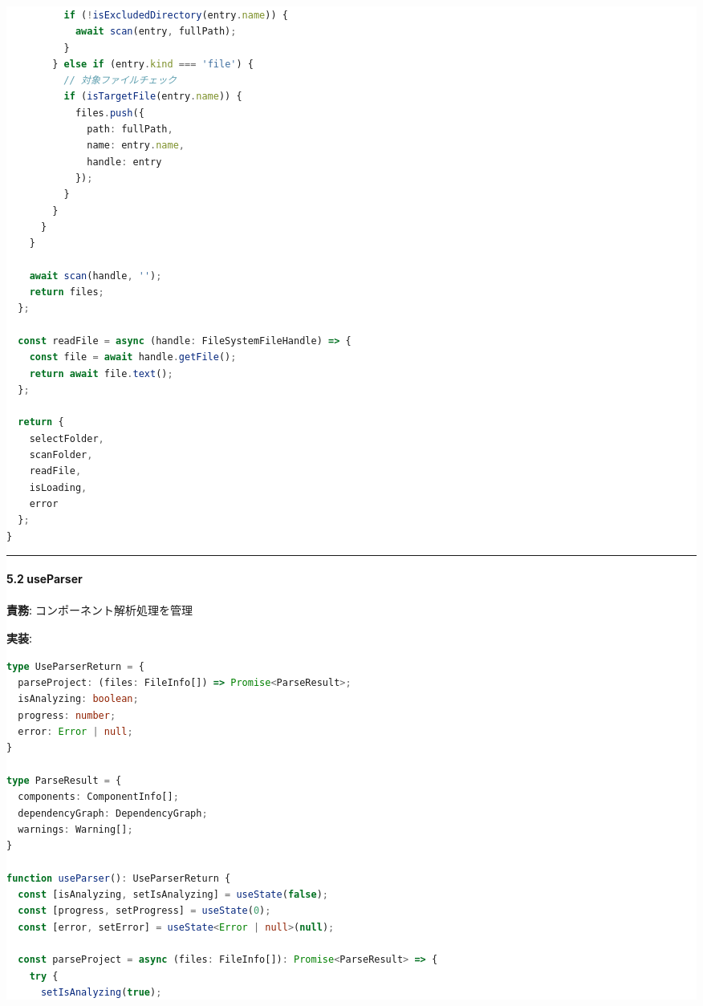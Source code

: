 ```typescript
          if (!isExcludedDirectory(entry.name)) {
            await scan(entry, fullPath);
          }
        } else if (entry.kind === 'file') {
          // 対象ファイルチェック
          if (isTargetFile(entry.name)) {
            files.push({
              path: fullPath,
              name: entry.name,
              handle: entry
            });
          }
        }
      }
    }
    
    await scan(handle, '');
    return files;
  };
  
  const readFile = async (handle: FileSystemFileHandle) => {
    const file = await handle.getFile();
    return await file.text();
  };
  
  return {
    selectFolder,
    scanFolder,
    readFile,
    isLoading,
    error
  };
}
```

---

#### 5.2 useParser

**責務**: コンポーネント解析処理を管理

**実装**:
```typescript
type UseParserReturn = {
  parseProject: (files: FileInfo[]) => Promise<ParseResult>;
  isAnalyzing: boolean;
  progress: number;
  error: Error | null;
}

type ParseResult = {
  components: ComponentInfo[];
  dependencyGraph: DependencyGraph;
  warnings: Warning[];
}

function useParser(): UseParserReturn {
  const [isAnalyzing, setIsAnalyzing] = useState(false);
  const [progress, setProgress] = useState(0);
  const [error, setError] = useState<Error | null>(null);
  
  const parseProject = async (files: FileInfo[]): Promise<ParseResult> => {
    try {
      setIsAnalyzing(true);
```